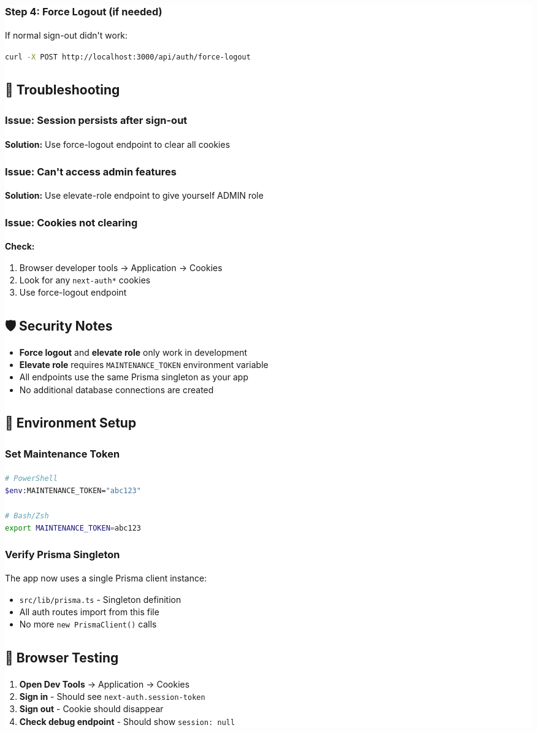 ### Step 4: Force Logout (if needed)
If normal sign-out didn't work:
```bash
curl -X POST http://localhost:3000/api/auth/force-logout
```

## 🔧 Troubleshooting

### Issue: Session persists after sign-out
**Solution:** Use force-logout endpoint to clear all cookies

### Issue: Can't access admin features
**Solution:** Use elevate-role endpoint to give yourself ADMIN role

### Issue: Cookies not clearing
**Check:**
1. Browser developer tools → Application → Cookies
2. Look for any `next-auth*` cookies
3. Use force-logout endpoint

## 🛡️ Security Notes

- **Force logout** and **elevate role** only work in development
- **Elevate role** requires `MAINTENANCE_TOKEN` environment variable
- All endpoints use the same Prisma singleton as your app
- No additional database connections are created

## 🔄 Environment Setup

### Set Maintenance Token
```bash
# PowerShell
$env:MAINTENANCE_TOKEN="abc123"

# Bash/Zsh
export MAINTENANCE_TOKEN=abc123
```

### Verify Prisma Singleton
The app now uses a single Prisma client instance:
- `src/lib/prisma.ts` - Singleton definition
- All auth routes import from this file
- No more `new PrismaClient()` calls

## 📱 Browser Testing

1. **Open Dev Tools** → Application → Cookies
2. **Sign in** - Should see `next-auth.session-token`
3. **Sign out** - Cookie should disappear
4. **Check debug endpoint** - Should show `session: null`
